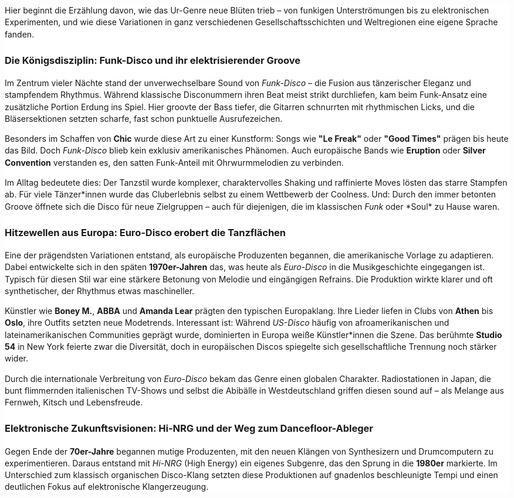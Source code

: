 Hier beginnt die Erzählung davon, wie das Ur-Genre neue Blüten trieb – von funkigen Unterströmungen
bis zu elektronischen Experimenten, und wie diese Variationen in ganz verschiedenen
Gesellschaftsschichten und Weltregionen eine eigene Sprache fanden.

### Die Königsdisziplin: Funk-Disco und ihr elektrisierender Groove

Im Zentrum vieler Nächte stand der unverwechselbare Sound von _Funk-Disco_ – die Fusion aus
tänzerischer Eleganz und stampfendem Rhythmus. Während klassische Disconummern ihren Beat meist
strikt durchliefen, kam beim Funk-Ansatz eine zusätzliche Portion Erdung ins Spiel. Hier groovte der
Bass tiefer, die Gitarren schnurrten mit rhythmischen Licks, und die Bläsersektionen setzten
scharfe, fast schon punktuelle Ausrufezeichen.

Besonders im Schaffen von **Chic** wurde diese Art zu einer Kunstform: Songs wie **"Le Freak"** oder
**"Good Times"** prägen bis heute das Bild. Doch _Funk-Disco_ blieb kein exklusiv amerikanisches
Phänomen. Auch europäische Bands wie **Eruption** oder **Silver Convention** verstanden es, den
satten Funk-Anteil mit Ohrwurmmelodien zu verbinden.

Im Alltag bedeutete dies: Der Tanzstil wurde komplexer, charaktervolles Shaking und raffinierte
Moves lösten das starre Stampfen ab. Für viele Tänzer*innen wurde das Cluberlebnis selbst zu einem
Wettbewerb der Coolness. Und: Durch den immer betonten Groove öffnete sich die Disco für neue
Zielgruppen – auch für diejenigen, die im klassischen *Funk* oder *Soul\* zu Hause waren.

### Hitzewellen aus Europa: Euro-Disco erobert die Tanzflächen

Eine der prägendsten Variationen entstand, als europäische Produzenten begannen, die amerikanische
Vorlage zu adaptieren. Dabei entwickelte sich in den späten **1970er-Jahren** das, was heute als
_Euro-Disco_ in die Musikgeschichte eingegangen ist. Typisch für diesen Stil war eine stärkere
Betonung von Melodie und eingängigen Refrains. Die Produktion wirkte klarer und oft synthetischer,
der Rhythmus etwas maschineller.

Künstler wie **Boney M.**, **ABBA** und **Amanda Lear** prägten den typischen Europaklang. Ihre
Lieder liefen in Clubs von **Athen** bis **Oslo**, ihre Outfits setzten neue Modetrends. Interessant
ist: Während _US-Disco_ häufig von afroamerikanischen und lateinamerikanischen Communities geprägt
wurde, dominierten in Europa weiße Künstler\*innen die Szene. Das berühmte **Studio 54** in New York
feierte zwar die Diversität, doch in europäischen Discos spiegelte sich gesellschaftliche Trennung
noch stärker wider.

Durch die internationale Verbreitung von _Euro-Disco_ bekam das Genre einen globalen Charakter.
Radiostationen in Japan, die bunt flimmernden italienischen TV-Shows und selbst die Abibälle in
Westdeutschland griffen diesen sound auf – als Melange aus Fernweh, Kitsch und Lebensfreude.

### Elektronische Zukunftsvisionen: Hi-NRG und der Weg zum Dancefloor-Ableger

Gegen Ende der **70er-Jahre** begannen mutige Produzenten, mit den neuen Klängen von Synthesizern
und Drumcomputern zu experimentieren. Daraus entstand mit _Hi-NRG_ (High Energy) ein eigenes
Subgenre, das den Sprung in die **1980er** markierte. Im Unterschied zum klassisch organischen
Disco-Klang setzten diese Produktionen auf gnadenlos beschleunigte Tempi und einen deutlichen Fokus
auf elektronische Klangerzeugung.
